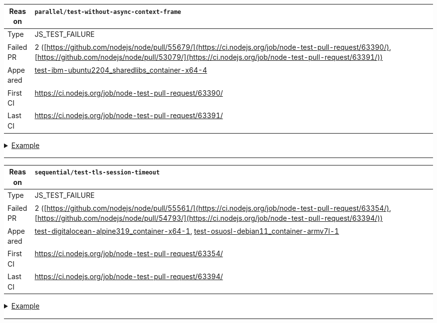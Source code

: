| Reason | <code>parallel/test-without-async-context-frame</code> |
| - | :- |
| Type | JS_TEST_FAILURE |
| Failed PR | 2 ([https://github.com/nodejs/node/pull/55679/](https://ci.nodejs.org/job/node-test-pull-request/63390/), [https://github.com/nodejs/node/pull/53079/](https://ci.nodejs.org/job/node-test-pull-request/63391/)) |
| Appeared | [test-ibm-ubuntu2204_sharedlibs_container-x64-4](https://ci.nodejs.org/job/node-test-commit-linux-containered/nodes=ubuntu2204_sharedlibs_shared_x64/47265/console) |
| First CI | https://ci.nodejs.org/job/node-test-pull-request/63390/ |
| Last CI | https://ci.nodejs.org/job/node-test-pull-request/63391/ |

<details><summary><a href="https://ci.nodejs.org/job/node-test-commit-linux-containered/nodes=ubuntu2204_sharedlibs_shared_x64/47265/console">Example</a></summary></details>

-------

| Reason | <code>sequential/test-tls-session-timeout</code> |
| - | :- |
| Type | JS_TEST_FAILURE |
| Failed PR | 2 ([https://github.com/nodejs/node/pull/55561/](https://ci.nodejs.org/job/node-test-pull-request/63354/), [https://github.com/nodejs/node/pull/54793/](https://ci.nodejs.org/job/node-test-pull-request/63394/)) |
| Appeared | [test-digitalocean-alpine319_container-x64-1](https://ci.nodejs.org/job/node-test-commit-linux/nodes=alpine-latest-x64/61488/console), [test-osuosl-debian11_container-armv7l-1](https://ci.nodejs.org/job/node-test-binary-armv7l/RUN_SUBSET=js,nodes=debian11-armv7l/14391/console) |
| First CI | https://ci.nodejs.org/job/node-test-pull-request/63354/ |
| Last CI | https://ci.nodejs.org/job/node-test-pull-request/63394/ |

<details><summary><a href="https://ci.nodejs.org/job/node-test-commit-linux/nodes=alpine-latest-x64/61488/console">Example</a></summary></details>

-------

